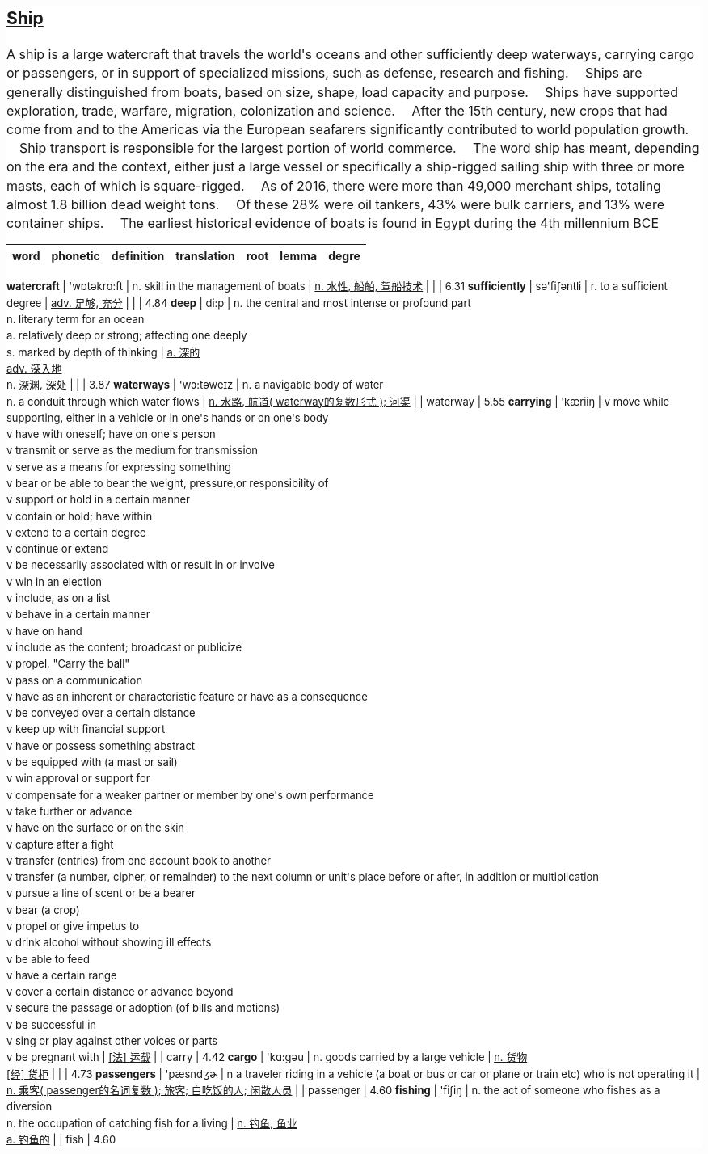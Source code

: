 

## <a href=https://en.wikipedia.org/wiki/Ship>Ship</a> 
<font size=3>
A ship is a large watercraft that travels the world's oceans and other sufficiently deep waterways, carrying cargo or passengers, or in support of specialized missions, such as defense, research and fishing. 　Ships are generally distinguished from boats, based on size, shape, load capacity and purpose. 　Ships have supported exploration, trade, warfare, migration, colonization and science. 　After the 15th century, new crops that had come from and to the Americas via the European seafarers significantly contributed to world population growth. 　Ship transport is responsible for the largest portion of world commerce. 　The word ship has meant, depending on the era and the context, either just a large vessel or specifically a ship-rigged sailing ship with three or more masts, each of which is square-rigged. 　As of 2016, there were more than 49,000 merchant ships, totaling almost 1.8 billion dead weight tons. 　Of these 28% were oil tankers, 43% were bulk carriers, and 13% were container ships. 　The earliest historical evidence of boats is found in Egypt during the 4th millennium BCE
</font>

word | phonetic | definition | translation | root | lemma | degre
---- | ---- | ---- | ---- | ---- | ---- | ----
<font size=2>
<b>watercraft</b> | 'wɒtәkrɑ:ft | n. skill in the management of boats | <a href=https://en.wikipedia.org/wiki/watercraft>n. 水性, 船舶, 驾船技术</a> |  |  | 6.31
<b>sufficiently</b> | sә'fiʃәntli | r. to a sufficient degree | <a href=https://en.wikipedia.org/wiki/sufficiently>adv. 足够, 充分</a> |  |  | 4.84
<b>deep</b> | di:p | n. the central and most intense or profound part<br>n. literary term for an ocean<br>a. relatively deep or strong; affecting one deeply<br>s. marked by depth of thinking | <a href=https://en.wikipedia.org/wiki/deep>a. 深的<br>adv. 深入地<br>n. 深渊, 深处</a> |  |  | 3.87
<b>waterways</b> | 'wɔ:təweɪz | n. a navigable body of water<br>n. a conduit through which water flows | <a href=https://en.wikipedia.org/wiki/waterways>n. 水路, 航道( waterway的复数形式 ); 河渠</a> |  | waterway | 5.55
<b>carrying</b> | 'kæriiŋ | v move while supporting, either in a vehicle or in one's hands or on one's body<br>v have with oneself; have on one's person<br>v transmit or serve as the medium for transmission<br>v serve as a means for expressing something<br>v bear or be able to bear the weight, pressure,or responsibility of<br>v support or hold in a certain manner<br>v contain or hold; have within<br>v extend to a certain degree<br>v continue or extend<br>v be necessarily associated with or result in or involve<br>v win in an election<br>v include, as on a list<br>v behave in a certain manner<br>v have on hand<br>v include as the content; broadcast or publicize<br>v propel, "Carry the ball"<br>v pass on a communication<br>v have as an inherent or characteristic feature or have as a consequence<br>v be conveyed over a certain distance<br>v keep up with financial support<br>v have or possess something abstract<br>v be equipped with (a mast or sail)<br>v win approval or support for<br>v compensate for a weaker partner or member by one's own performance<br>v take further or advance<br>v have on the surface or on the skin<br>v capture after a fight<br>v transfer (entries) from one account book to another<br>v transfer (a number, cipher, or remainder) to the next column or unit's place before or after, in addition or multiplication<br>v pursue a line of scent or be a bearer<br>v bear (a crop)<br>v propel or give impetus to<br>v drink alcohol without showing ill effects<br>v be able to feed<br>v have a certain range<br>v cover a certain distance or advance beyond<br>v secure the passage or adoption (of bills and motions)<br>v be successful in<br>v sing or play against other voices or parts<br>v be pregnant with | <a href=https://en.wikipedia.org/wiki/carrying>[法] 运载</a> |  | carry | 4.42
<b>cargo</b> | 'kɑ:gәu | n. goods carried by a large vehicle | <a href=https://en.wikipedia.org/wiki/cargo>n. 货物<br>[经] 货柜</a> |  |  | 4.73
<b>passengers</b> | 'pæsndʒɚ | n a traveler riding in a vehicle (a boat or bus or car or plane or train etc) who is not operating it | <a href=https://en.wikipedia.org/wiki/passengers>n. 乘客( passenger的名词复数 ); 旅客; 白吃饭的人; 闲散人员</a> |  | passenger | 4.60
<b>fishing</b> | 'fiʃiŋ | n. the act of someone who fishes as a diversion<br>n. the occupation of catching fish for a living | <a href=https://en.wikipedia.org/wiki/fishing>n. 钓鱼, 鱼业<br>a. 钓鱼的</a> |  | fish | 4.60
</font>
<br>
